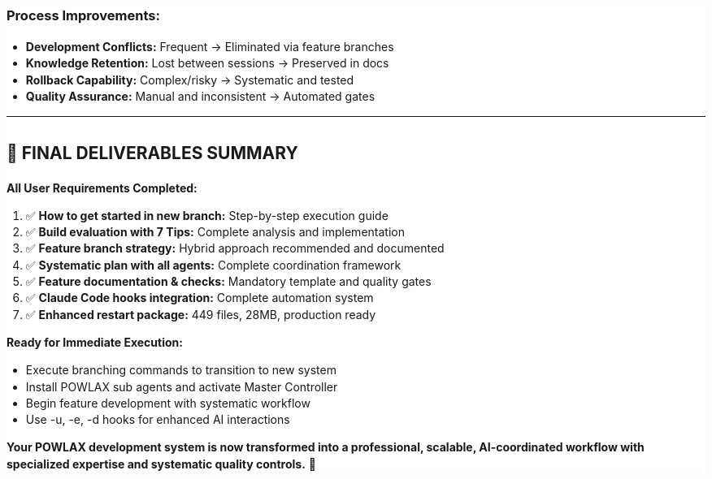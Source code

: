 ### **Process Improvements:**
- **Development Conflicts:** Frequent → Eliminated via feature branches
- **Knowledge Retention:** Lost between sessions → Preserved in docs
- **Rollback Capability:** Complex/risky → Systematic and tested
- **Quality Assurance:** Manual and inconsistent → Automated gates

---

## 🎯 **FINAL DELIVERABLES SUMMARY**

**All User Requirements Completed:**

1. ✅ **How to get started in new branch:** Step-by-step execution guide
2. ✅ **Build evaluation with 7 Tips:** Complete analysis and implementation  
3. ✅ **Feature branch strategy:** Hybrid approach recommended and documented
4. ✅ **Systematic plan with all agents:** Complete coordination framework
5. ✅ **Feature documentation & checks:** Mandatory template and quality gates
6. ✅ **Claude Code hooks integration:** Complete automation system
7. ✅ **Enhanced restart package:** 449 files, 28MB, production ready

**Ready for Immediate Execution:**
- Execute branching commands to transition to new system
- Install POWLAX sub agents and activate Master Controller
- Begin feature development with systematic workflow
- Use -u, -e, -d hooks for enhanced AI interactions

**Your POWLAX development system is now transformed into a professional, scalable, AI-coordinated workflow with specialized expertise and systematic quality controls.** 🚀